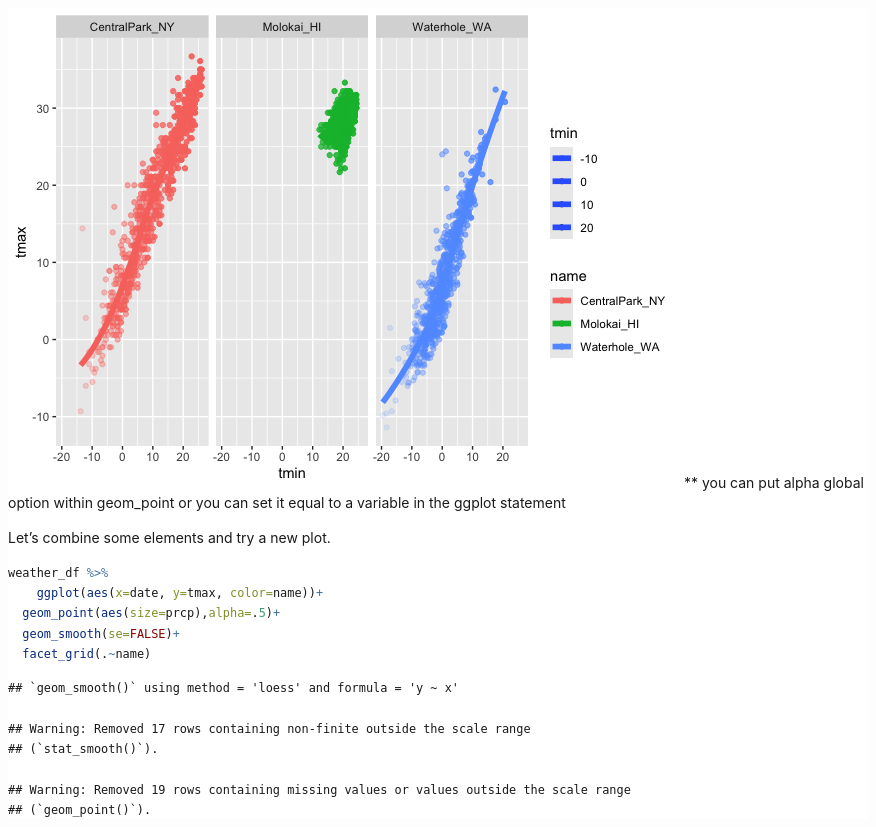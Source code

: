 ![](visualization_1_files/figure-gfm/unnamed-chunk-6-1.png) \*\*
you can put alpha global option within geom_point or you can set it
equal to a variable in the ggplot statement

Let’s combine some elements and try a new plot.

``` r
weather_df %>%
    ggplot(aes(x=date, y=tmax, color=name))+
  geom_point(aes(size=prcp),alpha=.5)+
  geom_smooth(se=FALSE)+
  facet_grid(.~name)
```

    ## `geom_smooth()` using method = 'loess' and formula = 'y ~ x'

    ## Warning: Removed 17 rows containing non-finite outside the scale range
    ## (`stat_smooth()`).

    ## Warning: Removed 19 rows containing missing values or values outside the scale range
    ## (`geom_point()`).
